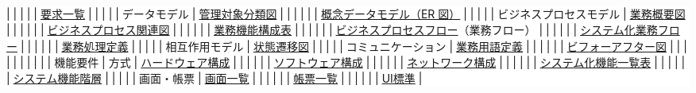 |                      |                                      |                        |                                | [要求一覧](#%E8%A6%81%E6%B1%82%E4%B8%80%E8%A6%A7)                                                                                                                 |
|                      |                                      |                        | データモデル                   | [管理対象分類図](#%E7%AE%A1%E7%90%86%E5%AF%BE%E8%B1%A1%E5%88%86%E9%A1%9E%E5%9B%B3)                                                                                |
|                      |                                      |                        |                                | [概念データモデル（ER 図）](#%E6%A6%82%E5%BF%B5%E3%83%87%E3%83%BC%E3%82%BF%E3%83%A2%E3%83%87%E3%83%ABer-%E5%9B%B3)                                                |
|                      |                                      |                        | ビジネスプロセスモデル         | [業務概要図](#%E6%A5%AD%E5%8B%99%E6%A6%82%E8%A6%81%E5%9B%B3)                                                                                                      |
|                      |                                      |                        |                                | [ビジネスプロセス関連図](#%E3%83%93%E3%82%B8%E3%83%8D%E3%82%B9%E3%83%97%E3%83%AD%E3%82%BB%E3%82%B9%E9%96%A2%E9%80%A3%E5%9B%B3)                                    |
|                      |                                      |                        |                                | [業務機能構成表](#%E6%A5%AD%E5%8B%99%E6%A9%9F%E8%83%BD%E6%A7%8B%E6%88%90%E8%A1%A8)                                                                                |
|                      |                                      |                        |                                | [ビジネスプロセスフロー](#%E3%83%93%E3%82%B8%E3%83%8D%E3%82%B9%E3%83%97%E3%83%AD%E3%82%BB%E3%82%B9%E3%83%95%E3%83%AD%E3%83%BC)（業務フロー）                      |
|                      |                                      |                        |                                | [システム化業務フロー](#%E3%82%B7%E3%82%B9%E3%83%86%E3%83%A0%E5%8C%96%E6%A5%AD%E5%8B%99%E3%83%95%E3%83%AD%E3%83%BC)                                               |
|                      |                                      |                        |                                | [業務処理定義](#%E6%A5%AD%E5%8B%99%E5%87%A6%E7%90%86%E5%AE%9A%E7%BE%A9)                                                                                           |
|                      |                                      |                        | 相互作用モデル                 | [状態遷移図](#%E7%8A%B6%E6%85%8B%E9%81%B7%E7%A7%BB%E5%9B%B3)                                                                                                      |
|                      |                                      |                        | コミュニケーション             | [業務用語定義](#%E6%A5%AD%E5%8B%99%E7%94%A8%E8%AA%9E%E5%AE%9A%E7%BE%A9)                                                                                           |
|                      |                                      |                        |                                | [ビフォーアフター図](#%E3%83%93%E3%83%95%E3%82%A9%E3%83%BC%E3%82%A2%E3%83%95%E3%82%BF%E3%83%BC%E5%9B%B3)                                                          |
|                      |                                      |                        |                                |                                                                                                                                                                   |
|                      |                                      | 機能要件               | 方式                           | [ハードウェア構成](#%E3%83%8F%E3%83%BC%E3%83%89%E3%82%A6%E3%82%A7%E3%82%A2%E6%A7%8B%E6%88%90)                                                                     |
|                      |                                      |                        |                                | [ソフトウェア構成](#%E3%82%BD%E3%83%95%E3%83%88%E3%82%A6%E3%82%A7%E3%82%A2%E6%A7%8B%E6%88%90)                                                                     |
|                      |                                      |                        |                                | [ネットワーク構成](#%E3%83%8D%E3%83%83%E3%83%88%E3%83%AF%E3%83%BC%E3%82%AF%E6%A7%8B%E6%88%90)                                                                     |
|                      |                                      |                        |                                | [システム化機能一覧表](#%E3%82%B7%E3%82%B9%E3%83%86%E3%83%A0%E5%8C%96%E6%A9%9F%E8%83%BD%E4%B8%80%E8%A6%A7%E8%A1%A8)                                               |
|                      |                                      |                        |                                | [システム機能階層](#%E3%82%B7%E3%82%B9%E3%83%86%E3%83%A0%E6%A9%9F%E8%83%BD%E9%9A%8E%E5%B1%A4)                                                                     |
|                      |                                      |                        | 画面・帳票                     | [画面一覧](#%E7%94%BB%E9%9D%A2%E4%B8%80%E8%A6%A7)                                                                                                                 |
|                      |                                      |                        |                                | [帳票一覧](#%E5%B8%B3%E7%A5%A8%E4%B8%80%E8%A6%A7)                                                                                                                 |
|                      |                                      |                        |                                | [UI標準](#ui%E6%A8%99%E6%BA%96)                                                                                                                                   |